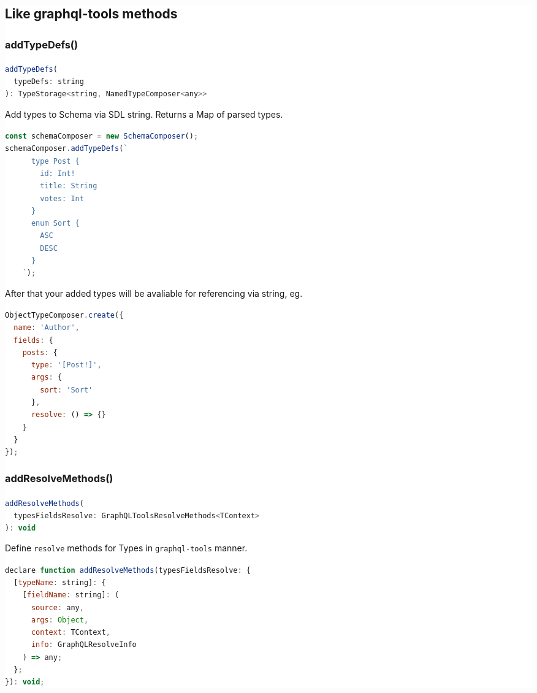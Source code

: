 ## Like graphql-tools methods

### addTypeDefs()

```js
addTypeDefs(
  typeDefs: string
): TypeStorage<string, NamedTypeComposer<any>>
```

Add types to Schema via SDL string. Returns a Map of parsed types.

```js
const schemaComposer = new SchemaComposer();
schemaComposer.addTypeDefs(`
      type Post {
        id: Int!
        title: String
        votes: Int
      }
      enum Sort {
        ASC
        DESC
      }
    `);
```

After that your added types will be avaliable for referencing via string, eg.

```js
ObjectTypeComposer.create({
  name: 'Author',
  fields: {
    posts: {
      type: '[Post!]',
      args: {
        sort: 'Sort'
      },
      resolve: () => {}
    }
  }
});
```

### addResolveMethods()

```js
addResolveMethods(
  typesFieldsResolve: GraphQLToolsResolveMethods<TContext>
): void
```

Define `resolve` methods for Types in `graphql-tools` manner.

```js
declare function addResolveMethods(typesFieldsResolve: {
  [typeName: string]: {
    [fieldName: string]: (
      source: any,
      args: Object,
      context: TContext,
      info: GraphQLResolveInfo
    ) => any;
  };
}): void;
```
